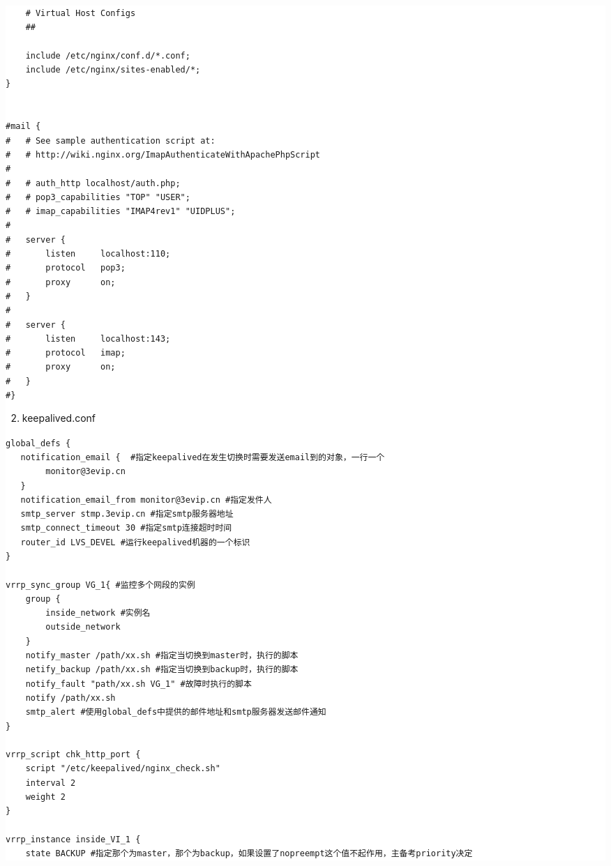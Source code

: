 ```shell
	# Virtual Host Configs
	##

	include /etc/nginx/conf.d/*.conf;
	include /etc/nginx/sites-enabled/*;
}


#mail {
#	# See sample authentication script at:
#	# http://wiki.nginx.org/ImapAuthenticateWithApachePhpScript
# 
#	# auth_http localhost/auth.php;
#	# pop3_capabilities "TOP" "USER";
#	# imap_capabilities "IMAP4rev1" "UIDPLUS";
# 
#	server {
#		listen     localhost:110;
#		protocol   pop3;
#		proxy      on;
#	}
# 
#	server {
#		listen     localhost:143;
#		protocol   imap;
#		proxy      on;
#	}
#}
```



2) keepalived.conf

```shell
global_defs {
   notification_email {  #指定keepalived在发生切换时需要发送email到的对象，一行一个
		monitor@3evip.cn
   }
   notification_email_from monitor@3evip.cn #指定发件人
   smtp_server stmp.3evip.cn #指定smtp服务器地址
   smtp_connect_timeout 30 #指定smtp连接超时时间
   router_id LVS_DEVEL #运行keepalived机器的一个标识
}

vrrp_sync_group VG_1{ #监控多个网段的实例
	group {
		inside_network #实例名
		outside_network
	}
	notify_master /path/xx.sh #指定当切换到master时，执行的脚本
	netify_backup /path/xx.sh #指定当切换到backup时，执行的脚本
	notify_fault "path/xx.sh VG_1" #故障时执行的脚本
	notify /path/xx.sh 
	smtp_alert #使用global_defs中提供的邮件地址和smtp服务器发送邮件通知
}

vrrp_script chk_http_port {
	script "/etc/keepalived/nginx_check.sh"
	interval 2
	weight 2
}

vrrp_instance inside_VI_1 {
    state BACKUP #指定那个为master，那个为backup，如果设置了nopreempt这个值不起作用，主备考priority决定
```
